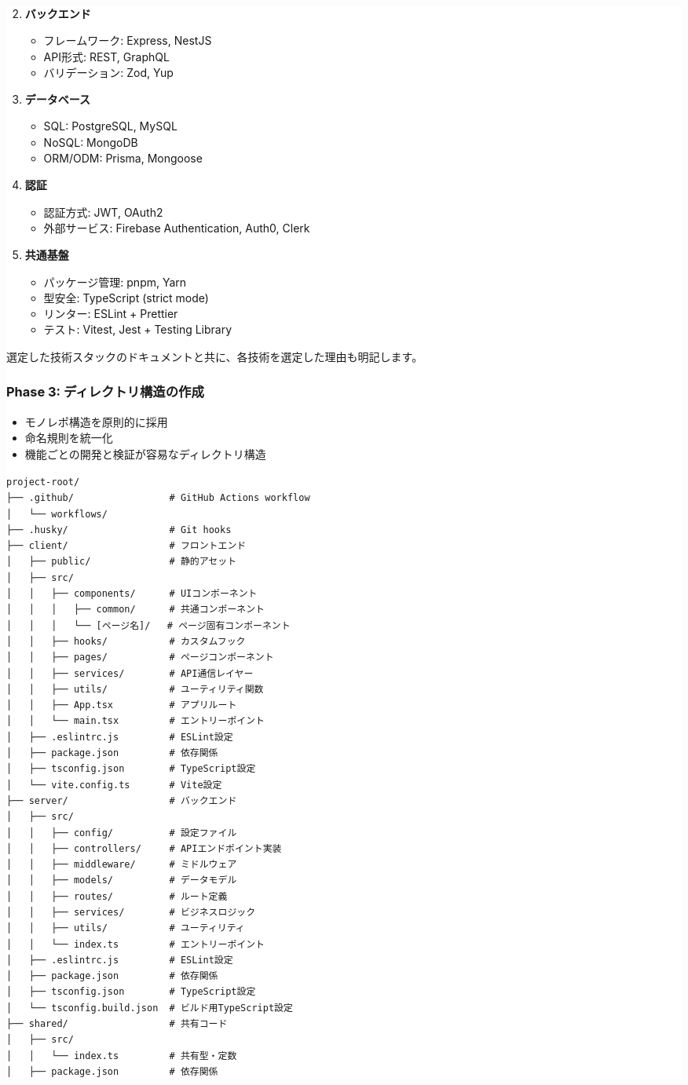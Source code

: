 2. **バックエンド**
   - フレームワーク: Express, NestJS
   - API形式: REST, GraphQL
   - バリデーション: Zod, Yup

3. **データベース**
   - SQL: PostgreSQL, MySQL
   - NoSQL: MongoDB
   - ORM/ODM: Prisma, Mongoose

4. **認証**
   - 認証方式: JWT, OAuth2
   - 外部サービス: Firebase Authentication, Auth0, Clerk

5. **共通基盤**
   - パッケージ管理: pnpm, Yarn
   - 型安全: TypeScript (strict mode)
   - リンター: ESLint + Prettier
   - テスト: Vitest, Jest + Testing Library

選定した技術スタックのドキュメントと共に、各技術を選定した理由も明記します。

### Phase 3: ディレクトリ構造の作成
- モノレポ構造を原則的に採用
- 命名規則を統一化
- 機能ごとの開発と検証が容易なディレクトリ構造

```
project-root/
├── .github/                 # GitHub Actions workflow
│   └── workflows/           
├── .husky/                  # Git hooks
├── client/                  # フロントエンド
│   ├── public/              # 静的アセット
│   ├── src/
│   │   ├── components/      # UIコンポーネント
│   │   │   ├── common/      # 共通コンポーネント
│   │   │   └── [ページ名]/   # ページ固有コンポーネント
│   │   ├── hooks/           # カスタムフック
│   │   ├── pages/           # ページコンポーネント
│   │   ├── services/        # API通信レイヤー
│   │   ├── utils/           # ユーティリティ関数
│   │   ├── App.tsx          # アプリルート
│   │   └── main.tsx         # エントリーポイント
│   ├── .eslintrc.js         # ESLint設定
│   ├── package.json         # 依存関係
│   ├── tsconfig.json        # TypeScript設定
│   └── vite.config.ts       # Vite設定
├── server/                  # バックエンド
│   ├── src/
│   │   ├── config/          # 設定ファイル
│   │   ├── controllers/     # APIエンドポイント実装
│   │   ├── middleware/      # ミドルウェア
│   │   ├── models/          # データモデル
│   │   ├── routes/          # ルート定義
│   │   ├── services/        # ビジネスロジック
│   │   ├── utils/           # ユーティリティ
│   │   └── index.ts         # エントリーポイント
│   ├── .eslintrc.js         # ESLint設定
│   ├── package.json         # 依存関係
│   ├── tsconfig.json        # TypeScript設定
│   └── tsconfig.build.json  # ビルド用TypeScript設定
├── shared/                  # 共有コード
│   ├── src/
│   │   └── index.ts         # 共有型・定数
│   ├── package.json         # 依存関係
```